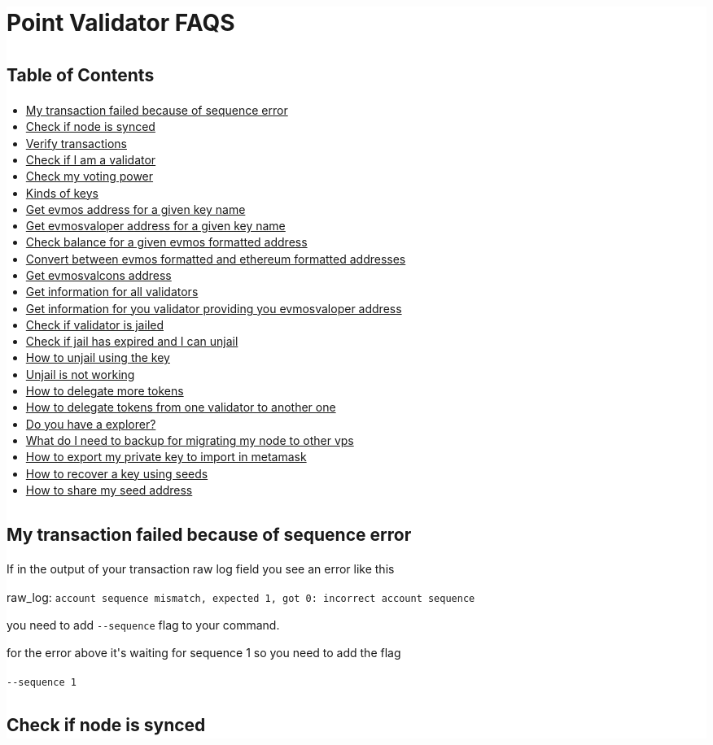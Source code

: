# Point Validator FAQS

## Table of Contents

* [My transaction failed because of sequence error](#my-transaction-failed-because-of-sequence-error)
* [Check if node is synced](#check-if-node-is-synced)
* [Verify transactions](#verify-transactions)
* [Check if I am a validator](#check-if-I-am-a-validator)
* [Check my voting power](#check-my-voting-power)
* [Kinds of keys](#kind-of-keys)
* [Get evmos address for a given key name](#get-evmos-address-for-a-given-key-name)
* [Get evmosvaloper address for a given key name](#get-evmosvaloper-address-for-a-given-key-name)
* [Check balance for a given evmos formatted address](#check-balance-for-a-given-evmos-formatted-address)
* [Convert between evmos formatted and ethereum formatted addresses](#convert-between-evmos-formatted-and-ethereum-formatted-addresses)
* [Get evmosvalcons address](#get-evmosvalcons-address)
* [Get information for all validators](#get-information-for-all-validators)
* [Get information for you validator providing you evmosvaloper address](#get-information-for-you-validator-providing-you-evmosvaloper-address)
* [Check if validator is jailed](#check-if-validator-is-jailed)
* [Check if jail has expired and I can unjail](#check-if-jail-has-expired-and-I-can-unjail)
* [How to unjail using the key](#how-to-unjail-using-the-key)
* [Unjail is not working](#unjail-is-not-working)
* [How to delegate more tokens](#how-to-delegate-more-tokens)
* [How to delegate tokens from one validator to another one](#how-to-delegate-tokens-from-one-validator-to-another-one)
* [Do you have a explorer?](#do-you-have-a-explorer?)
* [What do I need to backup for migrating my node to other vps](#what-do-I-need-to-backup-for-migrating-my-node-to-other-vps)
* [How to export my private key to import in metamask](#how-to-export-my-private-key-to-import-in-metamask)
* [How to recover a key using seeds](#how-to-recover-a-key-using-seeds)
* [How to share my seed address](#how-to-share-my-seed-address)

## My transaction failed because of sequence error

If in the output of your transaction raw log field you see an error like this

raw_log: `account sequence mismatch, expected 1, got 0: incorrect account sequence`

you need to add `--sequence` flag to your command.

for the error above it's waiting for sequence 1 so you need to add the flag

```
--sequence 1
```

## Check if node is synced
